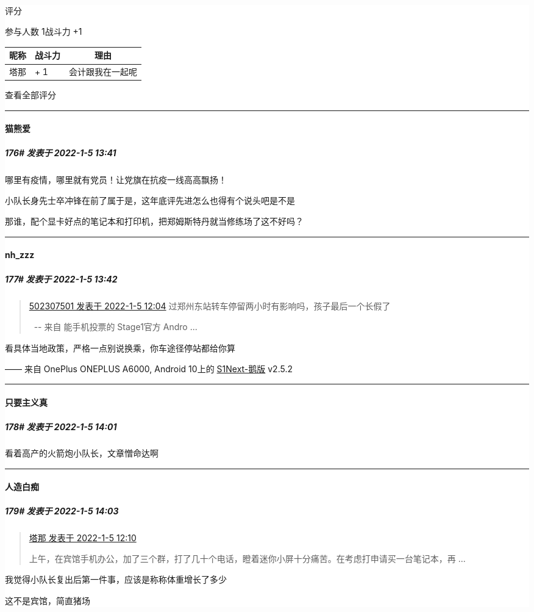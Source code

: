 评分

 参与人数 1战斗力 +1

|昵称|战斗力|理由|
|----|---|---|
| 塔那| + 1|会计跟我在一起呢|

查看全部评分

*****

####  猫熊爱  
##### 176#       发表于 2022-1-5 13:41

哪里有疫情，哪里就有党员！让党旗在抗疫一线高高飘扬！

小队长身先士卒冲锋在前了属于是，这年底评先进怎么也得有个说头吧是不是

那谁，配个显卡好点的笔记本和打印机，把郑姆斯特丹就当修练场了这不好吗？

*****

####  nh_zzz  
##### 177#       发表于 2022-1-5 13:42

<blockquote><a href="httphttps://bbs.saraba1st.com/2b/forum.php?mod=redirect&amp;goto=findpost&amp;pid=54170110&amp;ptid=2045663" target="_blank">502307501 发表于 2022-1-5 12:04</a>
过郑州东站转车停留两小时有影响吗，孩子最后一个长假了

  -- 来自 能手机投票的 Stage1官方 Andro ...</blockquote>
看具体当地政策，严格一点别说换乘，你车途径停站都给你算

—— 来自 OnePlus ONEPLUS A6000, Android 10上的 [S1Next-鹅版](https://github.com/ykrank/S1-Next/releases) v2.5.2



*****

####  只要主义真  
##### 178#       发表于 2022-1-5 14:01

看着高产的火箭炮小队长，文章憎命达啊

*****

####  人造白痴  
##### 179#       发表于 2022-1-5 14:03

<blockquote><a href="httphttps://bbs.saraba1st.com/2b/forum.php?mod=redirect&amp;goto=findpost&amp;pid=54170171&amp;ptid=2045663" target="_blank">塔那 发表于 2022-1-5 12:10</a>

上午，在宾馆手机办公，加了三个群，打了几十个电话，瞪着迷你小屏十分痛苦。在考虑打申请买一台笔记本，再 ...</blockquote>
我觉得小队长复出后第一件事，应该是称称体重增长了多少

这不是宾馆，简直猪场
